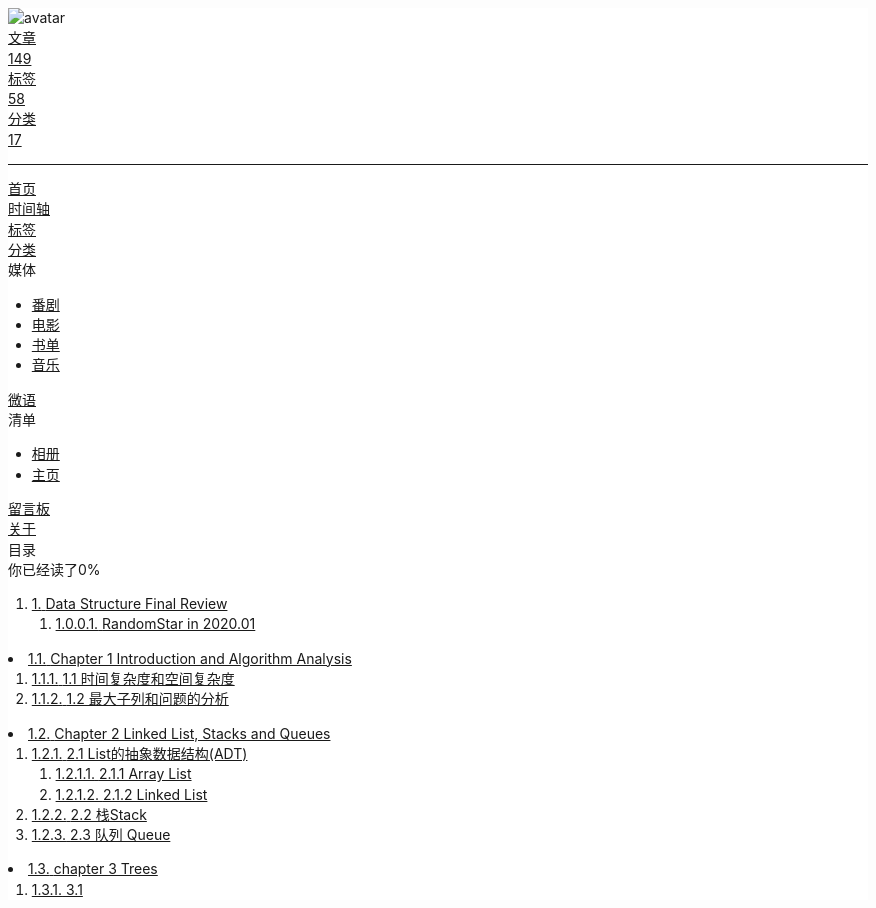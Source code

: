    <link rel="stylesheet" href="/css/prism-line-numbers.css" type="text/css"></head><body><div id="mobile-sidebar"><div id="menu_mask"></div><div id="mobile-sidebar-menus"><div class="mobile_author_icon"><img class="avatar-img" src="/img/1.jpg" onerror="onerror=null;src='/img/friend_404.gif'" alt="avatar"/></div><div class="mobile_post_data"><div class="mobile_data_item is-center"><div class="mobile_data_link"><a href="/archives/"><div class="headline">文章</div><div class="length_num">149</div></a></div></div><div class="mobile_data_item is-center">      <div class="mobile_data_link"><a href="/tags/"><div class="headline">标签</div><div class="length_num">58</div></a></div></div><div class="mobile_data_item is-center">     <div class="mobile_data_link"><a href="/categories/"><div class="headline">分类</div><div class="length_num">17</div></a></div></div></div><hr/><div class="menus_items"><div class="menus_item"><a class="site-page" href="/"><i class="fa-fw fa fa-home"></i><span> 首页</span></a></div><div class="menus_item"><a class="site-page" href="/archives/"><i class="fa-fw fa fa-archive"></i><span> 时间轴</span></a></div><div class="menus_item"><a class="site-page" href="/tags/"><i class="fa-fw fa fa-tags"></i><span> 标签</span></a></div><div class="menus_item"><a class="site-page" href="/categories/"><i class="fa-fw fa fa-folder-open"></i><span> 分类</span></a></div><div class="menus_item"><a class="site-page"><i class="fa-fw fas fa-list"></i><span> 媒体</span><i class="fas fa-chevron-down menus-expand"></i></a><ul class="menus_item_child"><li><a class="site-page" href="/bangumis/"><i class="fa-fw fab fa-youtube"></i><span> 番剧</span></a></li><li><a class="site-page" href="/movies/"><i class="fa-fw fa fa-film"></i><span> 电影</span></a></li><li><a class="site-page" href="/books/"><i class="fa-fw fas fa-book"></i><span> 书单</span></a></li><li><a class="site-page" href="/music/"><i class="fa-fw fa fa-music"></i><span> 音乐</span></a></li></ul></div><div class="menus_item"><a class="site-page" href="/talk/"><i class="fa-fw far fa-comment"></i><span> 微语</span></a></div><div class="menus_item"><a class="site-page"><i class="fa-fw fa fa-heartbeat"></i><span> 清单</span><i class="fas fa-chevron-down menus-expand"></i></a><ul class="menus_item_child"><li><a class="site-page" href="/gallery/"><i class="fa-fw far fa-image"></i><span> 相册</span></a></li><li><a class="site-page" href="/home/"><i class="fa-fw fab fa-phoenix-framework"></i><span> 主页</span></a></li></ul></div><div class="menus_item"><a class="site-page" href="/contact/"><i class="fa-fw far fa-comments"></i><span> 留言板</span></a></div><div class="menus_item"><a class="site-page" href="/about/"><i class="fa-fw fa fa-heart"></i><span> 关于</span></a></div></div></div></div><i class="fas fa-arrow-right on" id="toggle-sidebar"></i><div id="sidebar"><div class="sidebar-toc"><div class="sidebar-toc__title">目录</div><div class="sidebar-toc__progress"><span class="progress-notice">你已经读了</span><span class="progress-num">0</span><span class="progress-percentage">%</span><div class="sidebar-toc__progress-bar">     </div></div><div class="sidebar-toc__content"><ol class="toc"><li class="toc-item toc-level-1"><a class="toc-link" href="#data-structure-final-review"><span class="toc-number">1.</span> <span class="toc-text">Data Structure Final Review</span></a><ol class="toc-child"><li class="toc-item toc-level-4"><a class="toc-link" href="#randomstar-in-2020.01"><span class="toc-number">1.0.0.1.</span> <span class="toc-text">RandomStar in 2020.01</span></a></li></ol></li></ol></li><li class="toc-item toc-level-2"><a class="toc-link" href="#chapter-1-introduction-and-algorithm-analysis"><span class="toc-number">1.1.</span> <span class="toc-text">Chapter 1 Introduction and Algorithm Analysis</span></a><ol class="toc-child"><li class="toc-item toc-level-3"><a class="toc-link" href="#%E6%97%B6%E9%97%B4%E5%A4%8D%E6%9D%82%E5%BA%A6%E5%92%8C%E7%A9%BA%E9%97%B4%E5%A4%8D%E6%9D%82%E5%BA%A6"><span class="toc-number">1.1.1.</span> <span class="toc-text">1.1 时间复杂度和空间复杂度</span></a></li><li class="toc-item toc-level-3"><a class="toc-link" href="#%E6%9C%80%E5%A4%A7%E5%AD%90%E5%88%97%E5%92%8C%E9%97%AE%E9%A2%98%E7%9A%84%E5%88%86%E6%9E%90"><span class="toc-number">1.1.2.</span> <span class="toc-text">1.2 最大子列和问题的分析</span></a></li></ol></li><li class="toc-item toc-level-2"><a class="toc-link" href="#chapter-2-linked-list-stacks-and-queues"><span class="toc-number">1.2.</span> <span class="toc-text">Chapter 2 Linked List, Stacks and Queues</span></a><ol class="toc-child"><li class="toc-item toc-level-3"><a class="toc-link" href="#list%E7%9A%84%E6%8A%BD%E8%B1%A1%E6%95%B0%E6%8D%AE%E7%BB%93%E6%9E%84adt"><span class="toc-number">1.2.1.</span> <span class="toc-text">2.1 List的抽象数据结构(ADT)</span></a><ol class="toc-child"><li class="toc-item toc-level-4"><a class="toc-link" href="#array-list"><span class="toc-number">1.2.1.1.</span> <span class="toc-text">2.1.1 Array List</span></a></li><li class="toc-item toc-level-4"><a class="toc-link" href="#linked-list"><span class="toc-number">1.2.1.2.</span> <span class="toc-text">2.1.2 Linked List</span></a></li></ol></li><li class="toc-item toc-level-3"><a class="toc-link" href="#%E6%A0%88stack"><span class="toc-number">1.2.2.</span> <span class="toc-text">2.2 栈Stack</span></a></li><li class="toc-item toc-level-3"><a class="toc-link" href="#%E9%98%9F%E5%88%97-queue"><span class="toc-number">1.2.3.</span> <span class="toc-text">2.3 队列 Queue</span></a></li></ol></li><li class="toc-item toc-level-2"><a class="toc-link" href="#chapter-3-trees"><span class="toc-number">1.3.</span> <span class="toc-text">chapter 3 Trees</span></a><ol class="toc-child"><li class="toc-item toc-level-3"><a class="toc-link" href="#%E5%AE%9A%E4%B9%89"><span class="toc-number">1.3.1.</span> <span class="toc-text">3.1